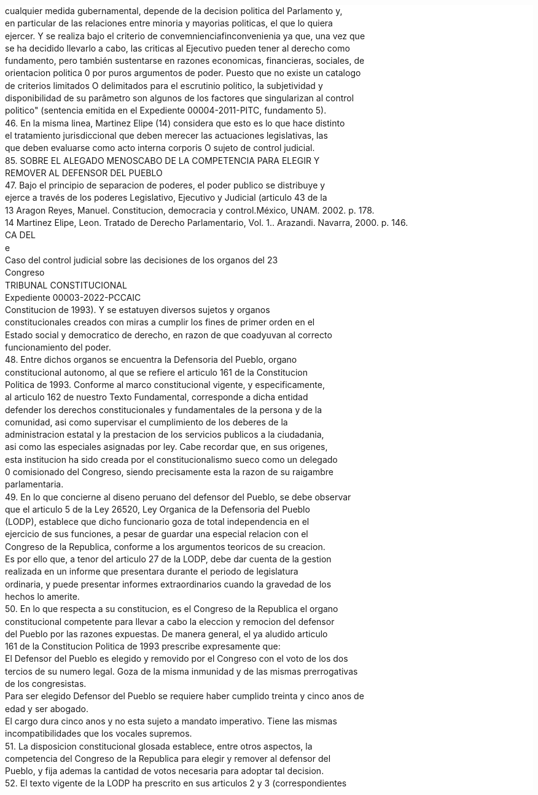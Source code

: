cualquier medida gubernamental, depende de la decision politica del Parlamento y,  
en particular de las relaciones entre minoria y mayorias politicas, el que lo quiera  
ejercer. Y se realiza bajo el criterio de convemnienciafinconvenienia ya que, una vez que  
se ha decidido llevarlo a cabo, las criticas al Ejecutivo pueden tener al derecho como  
fundamento, pero también sustentarse en razones economicas, financieras, sociales, de  
orientacion politica 0 por puros argumentos de poder. Puesto que no existe un catalogo  
de criterios limitados O delimitados para el escrutinio politico, la subjetividad y  
disponibilidad de su parâmetro son algunos de los factores que singularizan al control  
politico" (sentencia emitida en el Expediente 00004-2011-PITC, fundamento 5).  
46. En la misma linea, Martinez Elipe (14) considera que esto es lo que hace distinto  
el tratamiento jurisdiccional que deben merecer las actuaciones legislativas, las  
que deben evaluarse como acto interna corporis O sujeto de control judicial.  
85. SOBRE EL ALEGADO MENOSCABO DE LA COMPETENCIA PARA ELEGIR Y  
REMOVER AL DEFENSOR DEL PUEBLO  
47. Bajo el principio de separacion de poderes, el poder publico se distribuye y  
ejerce a través de los poderes Legislativo, Ejecutivo y Judicial (articulo 43 de la  
13 Aragon Reyes, Manuel. Constitucion, democracia y control.México, UNAM. 2002. p. 178.  
14 Martinez Elipe, Leon. Tratado de Derecho Parlamentario, Vol. 1.. Arazandi. Navarra, 2000. p. 146.  
CA DEL  
e  
Caso del control judicial sobre las decisiones de los organos del 23  
Congreso  
TRIBUNAL CONSTITUCIONAL  
Expediente 00003-2022-PCCAIC  
Constitucion de 1993). Y se estatuyen diversos sujetos y organos  
constitucionales creados con miras a cumplir los fines de primer orden en el  
Estado social y democratico de derecho, en razon de que coadyuvan al correcto  
funcionamiento del poder.  
48. Entre dichos organos se encuentra la Defensoria del Pueblo, organo  
constitucional autonomo, al que se refiere el articulo 161 de la Constitucion  
Politica de 1993. Conforme al marco constitucional vigente, y especificamente,  
al articulo 162 de nuestro Texto Fundamental, corresponde a dicha entidad  
defender los derechos constitucionales y fundamentales de la persona y de la  
comunidad, asi como supervisar el cumplimiento de los deberes de la  
administracion estatal y la prestacion de los servicios publicos a la ciudadania,  
asi como las especiales asignadas por ley. Cabe recordar que, en sus origenes,  
esta institucion ha sido creada por el constitucionalismo sueco como un delegado  
0 comisionado del Congreso, siendo precisamente esta la razon de su raigambre  
parlamentaria.  
49. En lo que concierne al diseno peruano del defensor del Pueblo, se debe observar  
que el articulo 5 de la Ley 26520, Ley Organica de la Defensoria del Pueblo  
(LODP), establece que dicho funcionario goza de total independencia en el  
ejercicio de sus funciones, a pesar de guardar una especial relacion con el  
Congreso de la Republica, conforme a los argumentos teoricos de su creacion.  
Es por ello que, a tenor del articulo 27 de la LODP, debe dar cuenta de la gestion  
realizada en un informe que presentara durante el periodo de legislatura  
ordinaria, y puede presentar informes extraordinarios cuando la gravedad de los  
hechos lo amerite.  
50. En lo que respecta a su constitucion, es el Congreso de la Republica el organo  
constitucional competente para llevar a cabo la eleccion y remocion del defensor  
del Pueblo por las razones expuestas. De manera general, el ya aludido articulo  
161 de la Constitucion Politica de 1993 prescribe expresamente que:  
El Defensor del Pueblo es elegido y removido por el Congreso con el voto de los dos  
tercios de su numero legal. Goza de la misma inmunidad y de las mismas prerrogativas  
de los congresistas.  
Para ser elegido Defensor del Pueblo se requiere haber cumplido treinta y cinco anos de  
edad y ser abogado.  
El cargo dura cinco anos y no esta sujeto a mandato imperativo. Tiene las mismas  
incompatibilidades que los vocales supremos.  
51. La disposicion constitucional glosada establece, entre otros aspectos, la  
competencia del Congreso de la Republica para elegir y remover al defensor del  
Pueblo, y fija ademas la cantidad de votos necesaria para adoptar tal decision.  
52. El texto vigente de la LODP ha prescrito en sus articulos 2 y 3 (correspondientes  